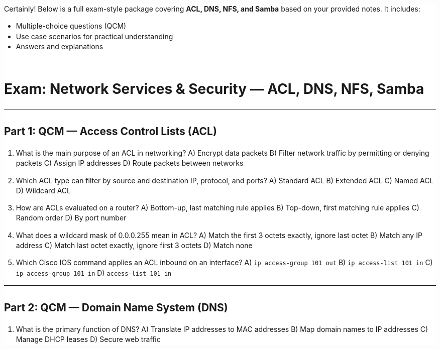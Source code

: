 Certainly! Below is a full exam-style package covering **ACL, DNS, NFS, and Samba** based on your provided notes. It includes:

* Multiple-choice questions (QCM)
* Use case scenarios for practical understanding
* Answers and explanations

---

# Exam: Network Services & Security — ACL, DNS, NFS, Samba

---

## Part 1: QCM — Access Control Lists (ACL)

1. What is the main purpose of an ACL in networking?
   A) Encrypt data packets
   B) Filter network traffic by permitting or denying packets
   C) Assign IP addresses
   D) Route packets between networks

2. Which ACL type can filter by source and destination IP, protocol, and ports?
   A) Standard ACL
   B) Extended ACL
   C) Named ACL
   D) Wildcard ACL

3. How are ACLs evaluated on a router?
   A) Bottom-up, last matching rule applies
   B) Top-down, first matching rule applies
   C) Random order
   D) By port number

4. What does a wildcard mask of 0.0.0.255 mean in ACL?
   A) Match the first 3 octets exactly, ignore last octet
   B) Match any IP address
   C) Match last octet exactly, ignore first 3 octets
   D) Match none

5. Which Cisco IOS command applies an ACL inbound on an interface?
   A) `ip access-group 101 out`
   B) `ip access-list 101 in`
   C) `ip access-group 101 in`
   D) `access-list 101 in`

---

## Part 2: QCM — Domain Name System (DNS)

1. What is the primary function of DNS?
   A) Translate IP addresses to MAC addresses
   B) Map domain names to IP addresses
   C) Manage DHCP leases
   D) Secure web traffic
